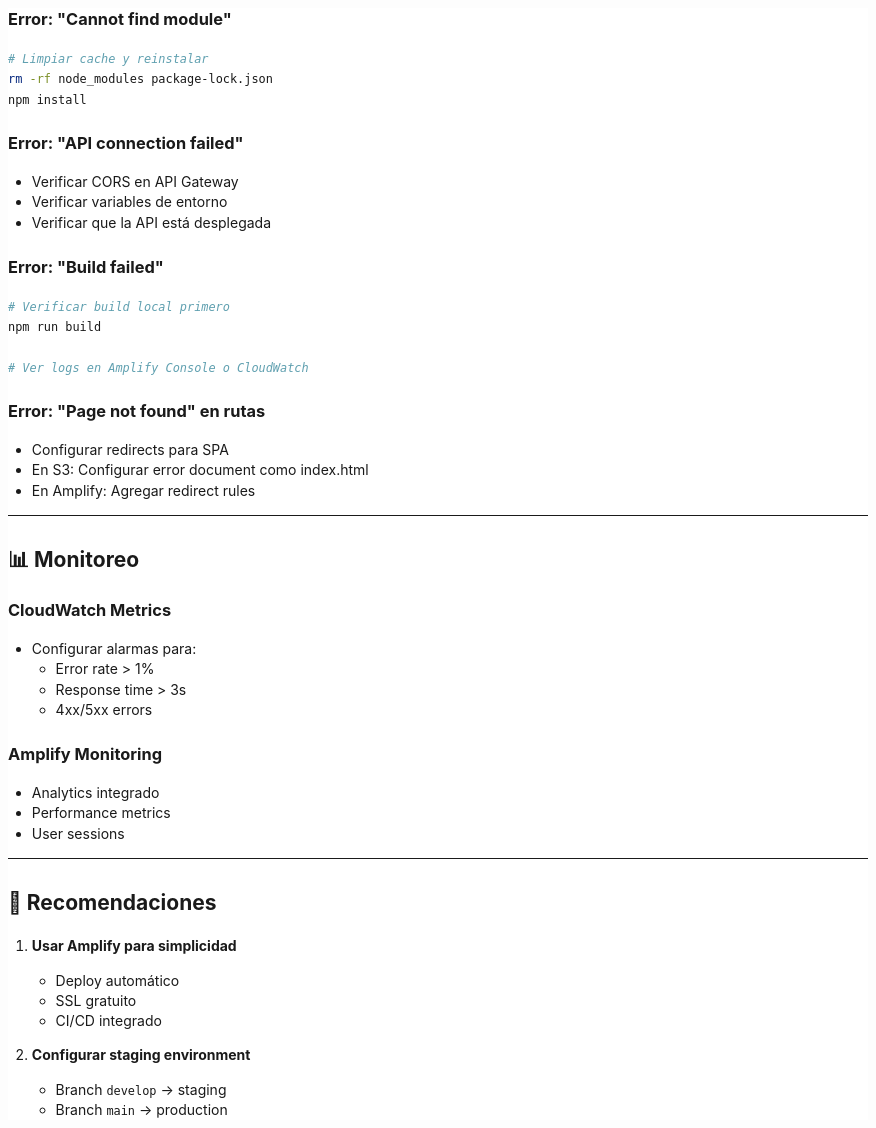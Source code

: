 ### Error: "Cannot find module"
```bash
# Limpiar cache y reinstalar
rm -rf node_modules package-lock.json
npm install
```

### Error: "API connection failed"
- Verificar CORS en API Gateway
- Verificar variables de entorno
- Verificar que la API está desplegada

### Error: "Build failed"
```bash
# Verificar build local primero
npm run build

# Ver logs en Amplify Console o CloudWatch
```

### Error: "Page not found" en rutas
- Configurar redirects para SPA
- En S3: Configurar error document como index.html
- En Amplify: Agregar redirect rules

---

## 📊 Monitoreo

### CloudWatch Metrics
- Configurar alarmas para:
  - Error rate > 1%
  - Response time > 3s
  - 4xx/5xx errors

### Amplify Monitoring
- Analytics integrado
- Performance metrics
- User sessions

---

## 🎯 Recomendaciones

1. **Usar Amplify para simplicidad**
   - Deploy automático
   - SSL gratuito
   - CI/CD integrado

2. **Configurar staging environment**
   - Branch `develop` → staging
   - Branch `main` → production
